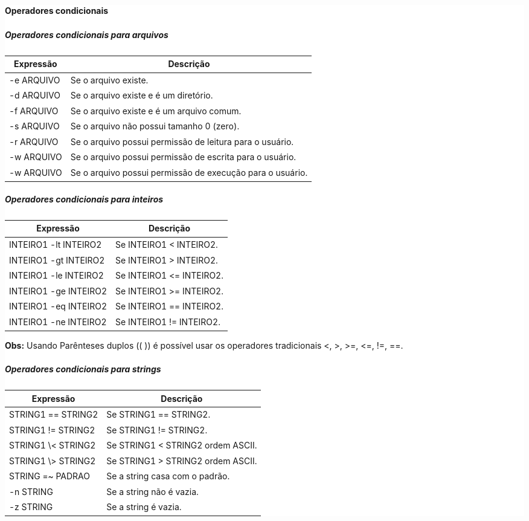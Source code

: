 #### Operadores condicionais

##### Operadores condicionais para arquivos

| Expressão  | Descrição                                                 |
| ---------- | --------------------------------------------------------- |
| -e ARQUIVO | Se o arquivo existe.                                      |
| -d ARQUIVO | Se o arquivo existe e é um diretório.                     |
| -f ARQUIVO | Se o arquivo existe e é um arquivo comum.                 |
| -s ARQUIVO | Se o arquivo não possui tamanho 0 (zero).                 |
| -r ARQUIVO | Se o arquivo possui permissão de leitura para o usuário.  |
| -w ARQUIVO | Se o arquivo possui permissão de escrita para o usuário.  |
| -w ARQUIVO | Se o arquivo possui permissão de execução para o usuário. |

##### Operadores condicionais para inteiros

| Expressão             | Descrição                |
| --------------------- | ------------------------ |
| INTEIRO1 -lt INTEIRO2 | Se INTEIRO1 < INTEIRO2.  |
| INTEIRO1 -gt INTEIRO2 | Se INTEIRO1 > INTEIRO2.  |
| INTEIRO1 -le INTEIRO2 | Se INTEIRO1 <= INTEIRO2. |
| INTEIRO1 -ge INTEIRO2 | Se INTEIRO1 >= INTEIRO2. |
| INTEIRO1 -eq INTEIRO2 | Se INTEIRO1 == INTEIRO2. |
| INTEIRO1 -ne INTEIRO2 | Se INTEIRO1 != INTEIRO2. |

**Obs:** Usando Parênteses duplos (( )) é possível usar os operadores tradicionais <, >, >=, <=, !=, ==.

##### Operadores condicionais para strings

| Expressão           | Descrição                          |
| ------------------- | ---------------------------------- |
| STRING1 == STRING2  | Se STRING1 == STRING2.             |
| STRING1 != STRING2  | Se STRING1 != STRING2.             |
| STRING1 \\< STRING2 | Se STRING1 < STRING2 ordem ASCII.  |
| STRING1 \\> STRING2 | Se STRING1 > STRING2  ordem ASCII. |
| STRING =~ PADRAO    | Se a string casa com o padrão.     |
| -n STRING           | Se a string não é vazia.           |
| -z STRING           | Se a string é vazia.               |
